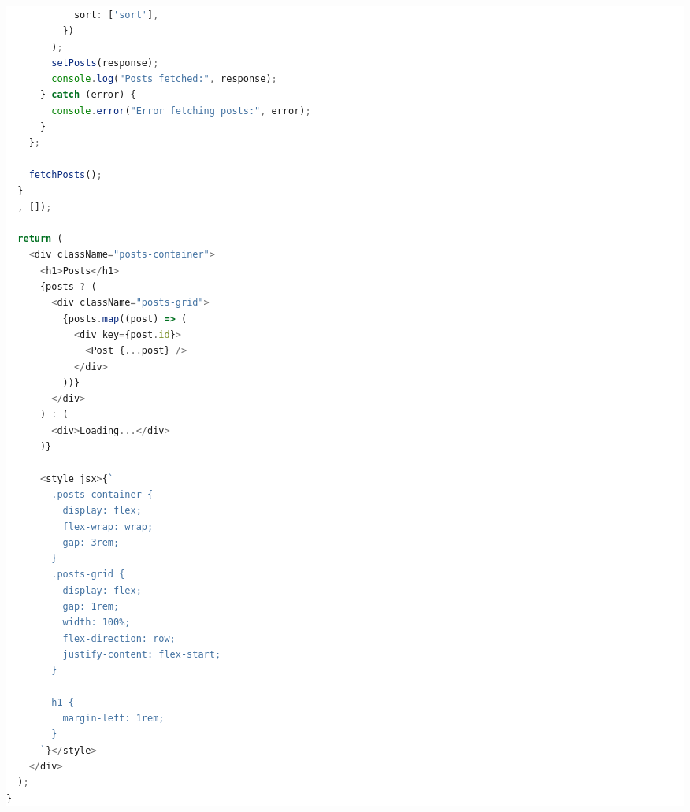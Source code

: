 ```js
            sort: ['sort'],
          })
        );
        setPosts(response);
        console.log("Posts fetched:", response);
      } catch (error) {
        console.error("Error fetching posts:", error);
      }
    };

    fetchPosts();
  }
  , []);

  return (
    <div className="posts-container">
      <h1>Posts</h1>
      {posts ? (
        <div className="posts-grid">
          {posts.map((post) => (
            <div key={post.id}>
              <Post {...post} />
            </div>
          ))}
        </div>
      ) : (
        <div>Loading...</div>
      )}
      
      <style jsx>{`
        .posts-container {
          display: flex;
          flex-wrap: wrap;
          gap: 3rem;
        }
        .posts-grid {
          display: flex;
          gap: 1rem;
          width: 100%;
          flex-direction: row;
          justify-content: flex-start;
        }

        h1 {
          margin-left: 1rem;
        }
      `}</style>
    </div>
  );
}
```
